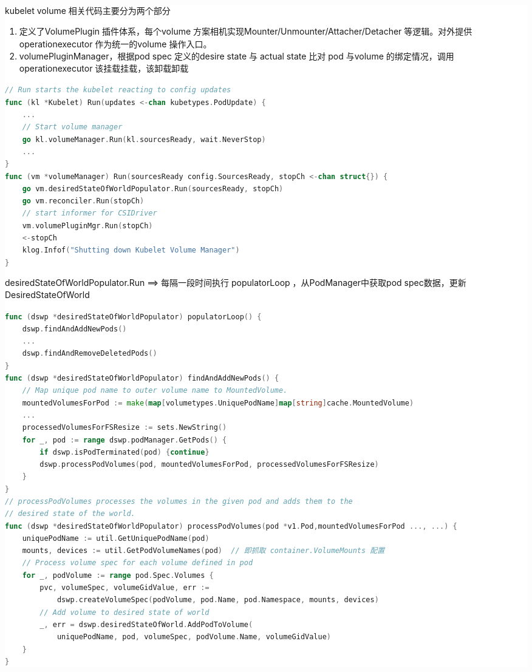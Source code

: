 kubelet volume 相关代码主要分为两个部分

1. 定义了VolumePlugin 插件体系，每个volume 方案相机实现Mounter/Unmounter/Attacher/Detacher 等逻辑。对外提供 operationexecutor 作为统一的volume 操作入口。
2. volumePluginManager，根据pod spec 定义的desire state 与 actual state 比对 pod 与volume 的绑定情况，调用operationexecutor 该挂载挂载，该卸载卸载


```go
// Run starts the kubelet reacting to config updates
func (kl *Kubelet) Run(updates <-chan kubetypes.PodUpdate) {
    ...   
    // Start volume manager
    go kl.volumeManager.Run(kl.sourcesReady, wait.NeverStop)
    ...
}
func (vm *volumeManager) Run(sourcesReady config.SourcesReady, stopCh <-chan struct{}) {
	go vm.desiredStateOfWorldPopulator.Run(sourcesReady, stopCh)
	go vm.reconciler.Run(stopCh)
	// start informer for CSIDriver
	vm.volumePluginMgr.Run(stopCh)
	<-stopCh
	klog.Infof("Shutting down Kubelet Volume Manager")
}
```

desiredStateOfWorldPopulator.Run ==> 每隔一段时间执行 populatorLoop ，从PodManager中获取pod spec数据，更新DesiredStateOfWorld
```go
func (dswp *desiredStateOfWorldPopulator) populatorLoop() {
	dswp.findAndAddNewPods()
    ...
	dswp.findAndRemoveDeletedPods()
}
func (dswp *desiredStateOfWorldPopulator) findAndAddNewPods() {
	// Map unique pod name to outer volume name to MountedVolume.
    mountedVolumesForPod := make(map[volumetypes.UniquePodName]map[string]cache.MountedVolume)
    ...
    processedVolumesForFSResize := sets.NewString()
	for _, pod := range dswp.podManager.GetPods() {
		if dswp.isPodTerminated(pod) {continue}
		dswp.processPodVolumes(pod, mountedVolumesForPod, processedVolumesForFSResize)
	}
}
// processPodVolumes processes the volumes in the given pod and adds them to the
// desired state of the world.
func (dswp *desiredStateOfWorldPopulator) processPodVolumes(pod *v1.Pod,mountedVolumesForPod ..., ...) {
	uniquePodName := util.GetUniquePodName(pod)
	mounts, devices := util.GetPodVolumeNames(pod)  // 即抓取 container.VolumeMounts 配置
	// Process volume spec for each volume defined in pod
	for _, podVolume := range pod.Spec.Volumes {
		pvc, volumeSpec, volumeGidValue, err :=
			dswp.createVolumeSpec(podVolume, pod.Name, pod.Namespace, mounts, devices)
		// Add volume to desired state of world
		_, err = dswp.desiredStateOfWorld.AddPodToVolume(
			uniquePodName, pod, volumeSpec, podVolume.Name, volumeGidValue)
    }
}
```
